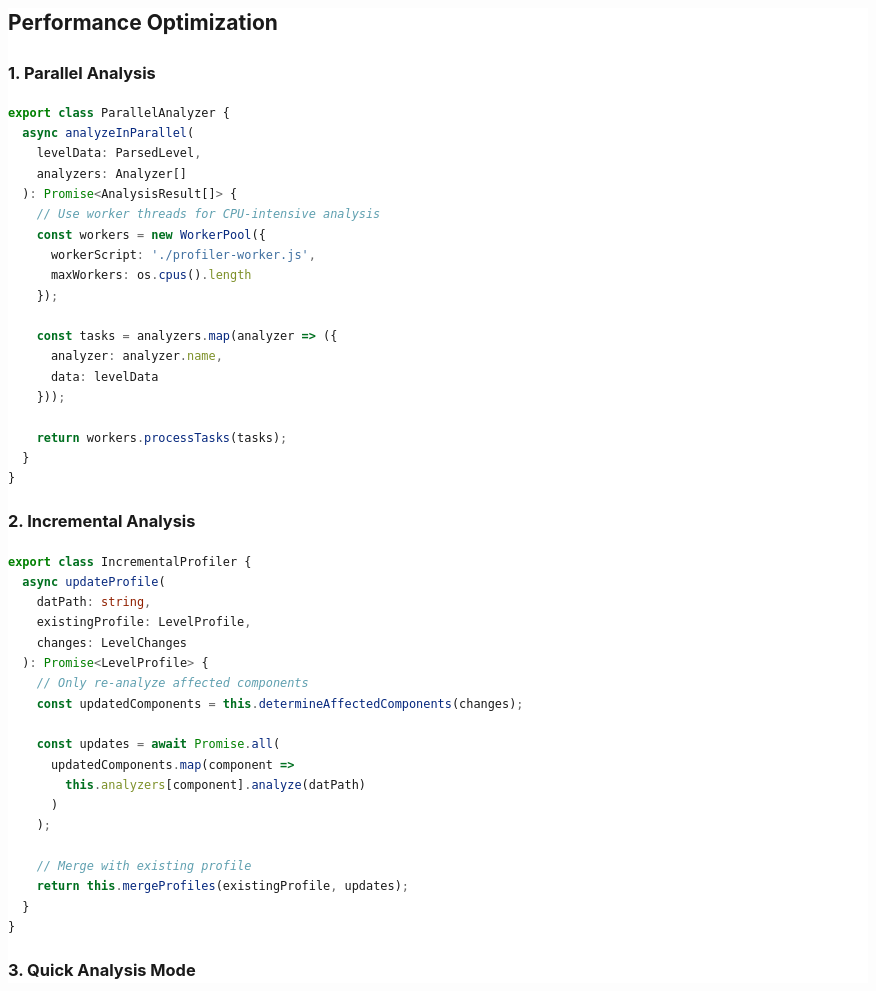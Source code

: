 ## Performance Optimization

### 1. Parallel Analysis

```typescript
export class ParallelAnalyzer {
  async analyzeInParallel(
    levelData: ParsedLevel,
    analyzers: Analyzer[]
  ): Promise<AnalysisResult[]> {
    // Use worker threads for CPU-intensive analysis
    const workers = new WorkerPool({
      workerScript: './profiler-worker.js',
      maxWorkers: os.cpus().length
    });
    
    const tasks = analyzers.map(analyzer => ({
      analyzer: analyzer.name,
      data: levelData
    }));
    
    return workers.processTasks(tasks);
  }
}
```

### 2. Incremental Analysis

```typescript
export class IncrementalProfiler {
  async updateProfile(
    datPath: string,
    existingProfile: LevelProfile,
    changes: LevelChanges
  ): Promise<LevelProfile> {
    // Only re-analyze affected components
    const updatedComponents = this.determineAffectedComponents(changes);
    
    const updates = await Promise.all(
      updatedComponents.map(component => 
        this.analyzers[component].analyze(datPath)
      )
    );
    
    // Merge with existing profile
    return this.mergeProfiles(existingProfile, updates);
  }
}
```

### 3. Quick Analysis Mode
